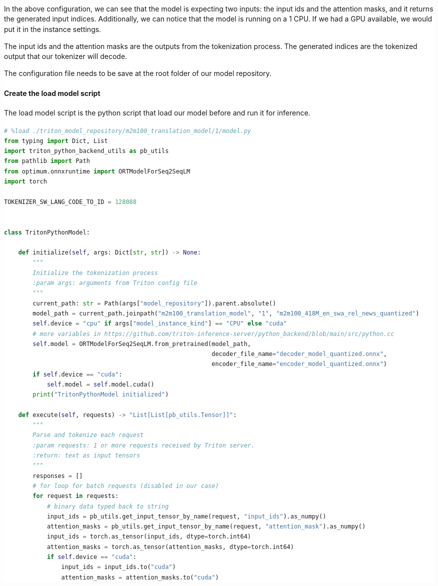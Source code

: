 In the above configuration, we can see that the model is expecting two inputs:  the input ids and the attention masks, and it returns the generated input indices. 
Additionally, we can notice that the model is running on a 1 CPU. If we had a GPU available, we would put it in the instance settings.

The input ids and the attention masks are the outputs from the tokenization process. The generated indices are the tokenized output that our tokenizer will decode.

The configuration file needs to be save at the root folder  of our model repository.

#### Create the load model script

The load model script is the python script that load our model before and run it for inference.


```python
# %load ./triton_model_repository/m2m100_translation_model/1/model.py
from typing import Dict, List
import triton_python_backend_utils as pb_utils
from pathlib import Path
from optimum.onnxruntime import ORTModelForSeq2SeqLM
import torch

TOKENIZER_SW_LANG_CODE_TO_ID = 128088


class TritonPythonModel:

    def initialize(self, args: Dict[str, str]) -> None:
        """
        Initialize the tokenization process
        :param args: arguments from Triton config file
        """
        current_path: str = Path(args["model_repository"]).parent.absolute()
        model_path = current_path.joinpath("m2m100_translation_model", "1", "m2m100_418M_en_swa_rel_news_quantized")
        self.device = "cpu" if args["model_instance_kind"] == "CPU" else "cuda"
        # more variables in https://github.com/triton-inference-server/python_backend/blob/main/src/python.cc
        self.model = ORTModelForSeq2SeqLM.from_pretrained(model_path,
                                                          decoder_file_name="decoder_model_quantized.onnx",
                                                          encoder_file_name="encoder_model_quantized.onnx")
        if self.device == "cuda":
            self.model = self.model.cuda()
        print("TritonPythonModel initialized")

    def execute(self, requests) -> "List[List[pb_utils.Tensor]]":
        """
        Parse and tokenize each request
        :param requests: 1 or more requests received by Triton server.
        :return: text as input tensors
        """
        responses = []
        # for loop for batch requests (disabled in our case)
        for request in requests:
            # binary data typed back to string
            input_ids = pb_utils.get_input_tensor_by_name(request, "input_ids").as_numpy()
            attention_masks = pb_utils.get_input_tensor_by_name(request, "attention_mask").as_numpy()
            input_ids = torch.as_tensor(input_ids, dtype=torch.int64)
            attention_masks = torch.as_tensor(attention_masks, dtype=torch.int64)
            if self.device == "cuda":
                input_ids = input_ids.to("cuda")
                attention_masks = attention_masks.to("cuda")
```